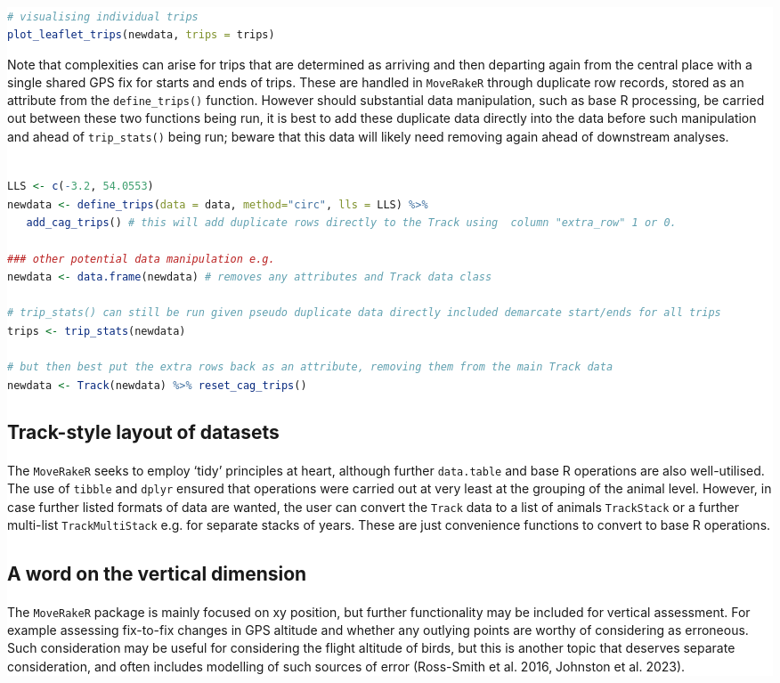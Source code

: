 ``` r
# visualising individual trips
plot_leaflet_trips(newdata, trips = trips)
```

Note that complexities can arise for trips that are determined as
arriving and then departing again from the central place with a single
shared GPS fix for starts and ends of trips. These are handled in
`MoveRakeR` through duplicate row records, stored as an attribute from
the `define_trips()` function. However should substantial data
manipulation, such as base R processing, be carried out between these
two functions being run, it is best to add these duplicate data directly
into the data before such manipulation and ahead of `trip_stats()` being
run; beware that this data will likely need removing again ahead of
downstream analyses.

``` r

LLS <- c(-3.2, 54.0553)
newdata <- define_trips(data = data, method="circ", lls = LLS) %>%
   add_cag_trips() # this will add duplicate rows directly to the Track using  column "extra_row" 1 or 0.

### other potential data manipulation e.g.
newdata <- data.frame(newdata) # removes any attributes and Track data class

# trip_stats() can still be run given pseudo duplicate data directly included demarcate start/ends for all trips
trips <- trip_stats(newdata)

# but then best put the extra rows back as an attribute, removing them from the main Track data
newdata <- Track(newdata) %>% reset_cag_trips()
```

## Track-style layout of datasets

The `MoveRakeR` seeks to employ ‘tidy’ principles at heart, although
further `data.table` and base R operations are also well-utilised. The
use of `tibble` and `dplyr` ensured that operations were carried out at
very least at the grouping of the animal level. However, in case further
listed formats of data are wanted, the user can convert the `Track` data
to a list of animals `TrackStack` or a further multi-list
`TrackMultiStack` e.g. for separate stacks of years. These are just
convenience functions to convert to base R operations.

## A word on the vertical dimension

The `MoveRakeR` package is mainly focused on xy position, but further
functionality may be included for vertical assessment. For example
assessing fix-to-fix changes in GPS altitude and whether any outlying
points are worthy of considering as erroneous. Such consideration may be
useful for considering the flight altitude of birds, but this is another
topic that deserves separate consideration, and often includes modelling
of such sources of error (Ross-Smith et al. 2016, Johnston et al. 2023).
